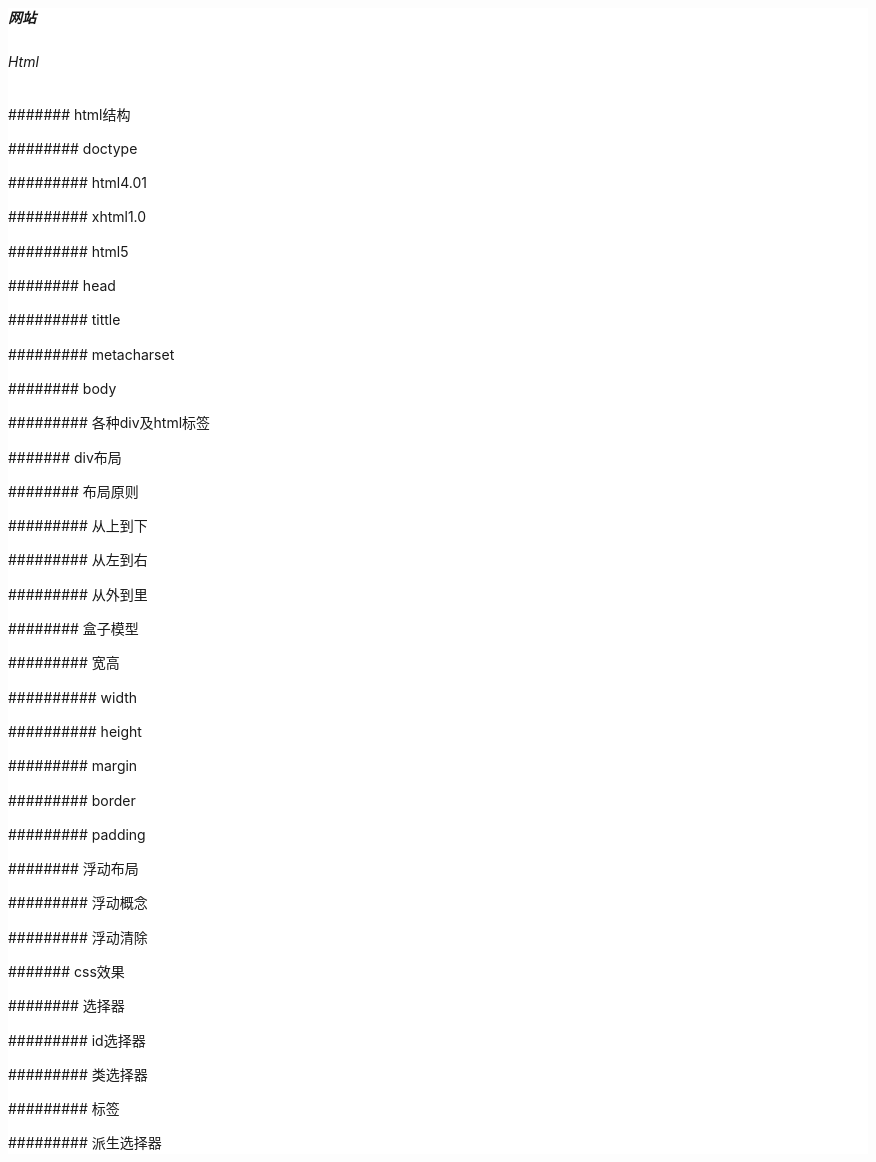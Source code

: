 ##### 网站

###### Html

####### html结构

######## doctype

######### html4.01

######### xhtml1.0

######### html5

######## head

######### tittle

######### metacharset

######## body

######### 各种div及html标签

####### div布局

######## 布局原则

######### 从上到下

######### 从左到右

######### 从外到里

######## 盒子模型

######### 宽高

########## width

########## height

######### margin

######### border

######### padding

######## 浮动布局

######### 浮动概念

######### 浮动清除

####### css效果

######## 选择器

######### id选择器

######### 类选择器

######### 标签

######### 派生选择器
